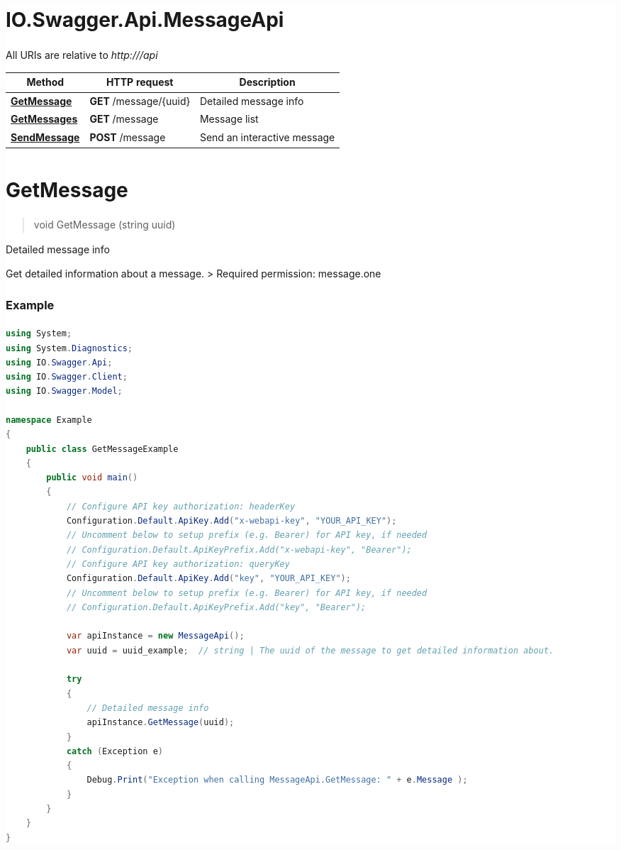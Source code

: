 # IO.Swagger.Api.MessageApi

All URIs are relative to *http://<host>/api*

Method | HTTP request | Description
------------- | ------------- | -------------
[**GetMessage**](MessageApi.md#getmessage) | **GET** /message/{uuid} | Detailed message info
[**GetMessages**](MessageApi.md#getmessages) | **GET** /message | Message list
[**SendMessage**](MessageApi.md#sendmessage) | **POST** /message | Send an interactive message


<a name="getmessage"></a>
# **GetMessage**
> void GetMessage (string uuid)

Detailed message info

Get detailed information about a message.  > Required permission: message.one 

### Example
```csharp
using System;
using System.Diagnostics;
using IO.Swagger.Api;
using IO.Swagger.Client;
using IO.Swagger.Model;

namespace Example
{
    public class GetMessageExample
    {
        public void main()
        {
            // Configure API key authorization: headerKey
            Configuration.Default.ApiKey.Add("x-webapi-key", "YOUR_API_KEY");
            // Uncomment below to setup prefix (e.g. Bearer) for API key, if needed
            // Configuration.Default.ApiKeyPrefix.Add("x-webapi-key", "Bearer");
            // Configure API key authorization: queryKey
            Configuration.Default.ApiKey.Add("key", "YOUR_API_KEY");
            // Uncomment below to setup prefix (e.g. Bearer) for API key, if needed
            // Configuration.Default.ApiKeyPrefix.Add("key", "Bearer");

            var apiInstance = new MessageApi();
            var uuid = uuid_example;  // string | The uuid of the message to get detailed information about.

            try
            {
                // Detailed message info
                apiInstance.GetMessage(uuid);
            }
            catch (Exception e)
            {
                Debug.Print("Exception when calling MessageApi.GetMessage: " + e.Message );
            }
        }
    }
}
```
